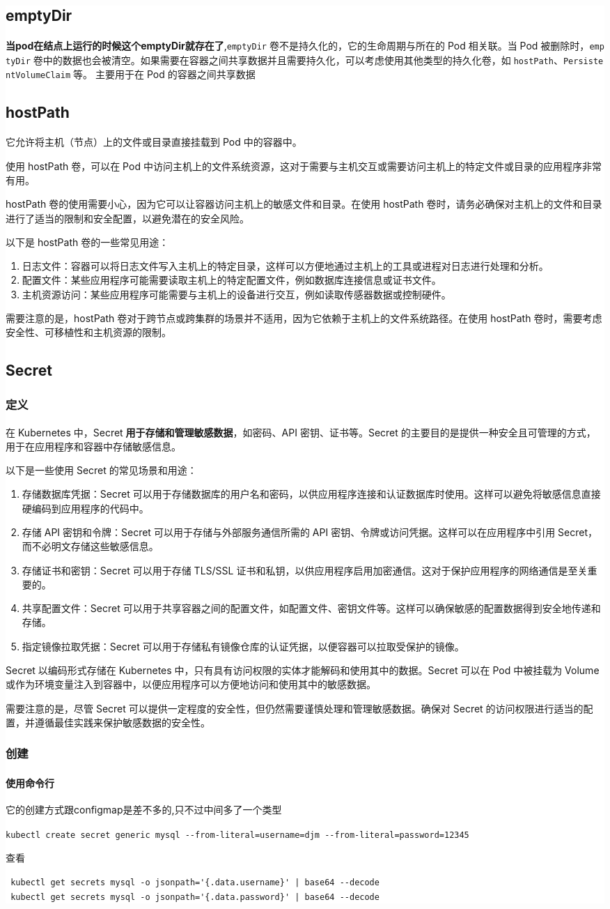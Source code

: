 

## emptyDir

**当pod在结点上运行的时候这个emptyDir就存在了**,`emptyDir` 卷不是持久化的，它的生命周期与所在的 Pod 相关联。当 Pod 被删除时，`emptyDir` 卷中的数据也会被清空。如果需要在容器之间共享数据并且需要持久化，可以考虑使用其他类型的持久化卷，如 `hostPath`、`PersistentVolumeClaim` 等。 主要用于在 Pod 的容器之间共享数据

## hostPath

它允许将主机（节点）上的文件或目录直接挂载到 Pod 中的容器中。

使用 hostPath 卷，可以在 Pod 中访问主机上的文件系统资源，这对于需要与主机交互或需要访问主机上的特定文件或目录的应用程序非常有用。

hostPath 卷的使用需要小心，因为它可以让容器访问主机上的敏感文件和目录。在使用 hostPath 卷时，请务必确保对主机上的文件和目录进行了适当的限制和安全配置，以避免潜在的安全风险。

以下是 hostPath 卷的一些常见用途：

1. 日志文件：容器可以将日志文件写入主机上的特定目录，这样可以方便地通过主机上的工具或进程对日志进行处理和分析。
2. 配置文件：某些应用程序可能需要读取主机上的特定配置文件，例如数据库连接信息或证书文件。
3. 主机资源访问：某些应用程序可能需要与主机上的设备进行交互，例如读取传感器数据或控制硬件。

需要注意的是，hostPath 卷对于跨节点或跨集群的场景并不适用，因为它依赖于主机上的文件系统路径。在使用 hostPath 卷时，需要考虑安全性、可移植性和主机资源的限制。

## Secret

### 定义

在 Kubernetes 中，Secret **用于存储和管理敏感数据**，如密码、API 密钥、证书等。Secret 的主要目的是提供一种安全且可管理的方式，用于在应用程序和容器中存储敏感信息。

以下是一些使用 Secret 的常见场景和用途：

1. 存储数据库凭据：Secret 可以用于存储数据库的用户名和密码，以供应用程序连接和认证数据库时使用。这样可以避免将敏感信息直接硬编码到应用程序的代码中。

2. 存储 API 密钥和令牌：Secret 可以用于存储与外部服务通信所需的 API 密钥、令牌或访问凭据。这样可以在应用程序中引用 Secret，而不必明文存储这些敏感信息。

3. 存储证书和密钥：Secret 可以用于存储 TLS/SSL 证书和私钥，以供应用程序启用加密通信。这对于保护应用程序的网络通信是至关重要的。

4. 共享配置文件：Secret 可以用于共享容器之间的配置文件，如配置文件、密钥文件等。这样可以确保敏感的配置数据得到安全地传递和存储。

5. 指定镜像拉取凭据：Secret 可以用于存储私有镜像仓库的认证凭据，以便容器可以拉取受保护的镜像。

Secret 以编码形式存储在 Kubernetes 中，只有具有访问权限的实体才能解码和使用其中的数据。Secret 可以在 Pod 中被挂载为 Volume 或作为环境变量注入到容器中，以便应用程序可以方便地访问和使用其中的敏感数据。

需要注意的是，尽管 Secret 可以提供一定程度的安全性，但仍然需要谨慎处理和管理敏感数据。确保对 Secret 的访问权限进行适当的配置，并遵循最佳实践来保护敏感数据的安全性。

### 创建

#### 使用命令行

它的创建方式跟configmap是差不多的,只不过中间多了一个类型

```
kubectl create secret generic mysql --from-literal=username=djm --from-literal=password=12345
```

查看

```
 kubectl get secrets mysql -o jsonpath='{.data.username}' | base64 --decode
 kubectl get secrets mysql -o jsonpath='{.data.password}' | base64 --decode
```
